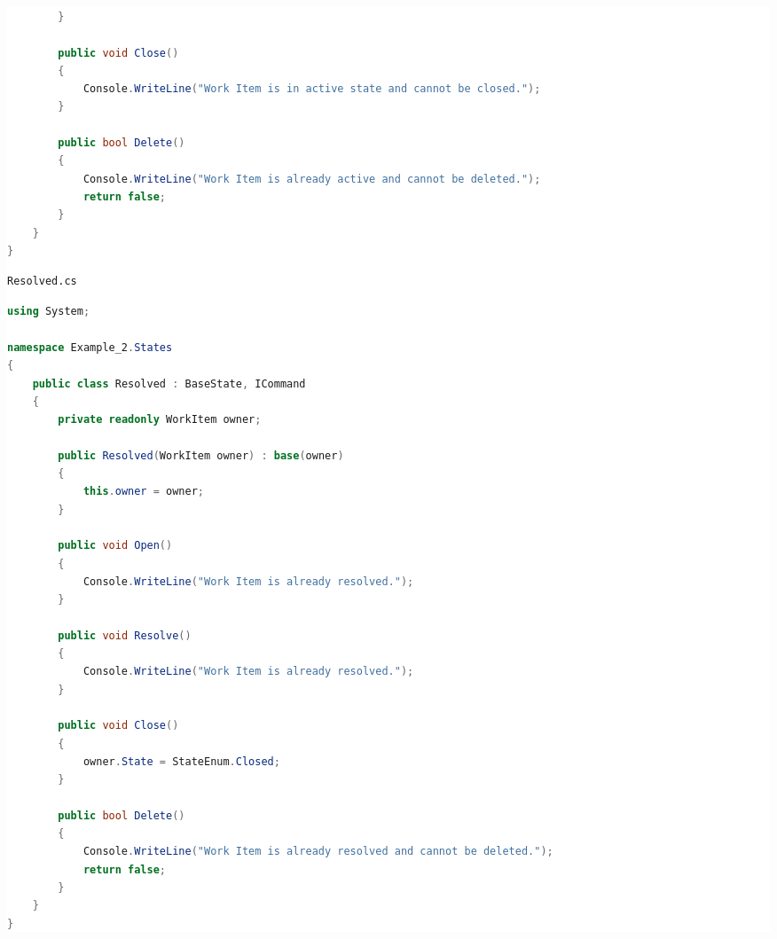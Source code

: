 ```cs
        }

        public void Close()
        {
            Console.WriteLine("Work Item is in active state and cannot be closed.");
        }

        public bool Delete()
        {
            Console.WriteLine("Work Item is already active and cannot be deleted.");
            return false;
        }
    }
}

```

`Resolved.cs`

```cs
using System;

namespace Example_2.States
{
    public class Resolved : BaseState, ICommand
    {
        private readonly WorkItem owner;

        public Resolved(WorkItem owner) : base(owner)
        {
            this.owner = owner;
        }

        public void Open()
        {
            Console.WriteLine("Work Item is already resolved.");
        }

        public void Resolve()
        {
            Console.WriteLine("Work Item is already resolved.");
        }

        public void Close()
        {
            owner.State = StateEnum.Closed;
        }

        public bool Delete()
        {
            Console.WriteLine("Work Item is already resolved and cannot be deleted.");
            return false;
        }
    }
}
```
